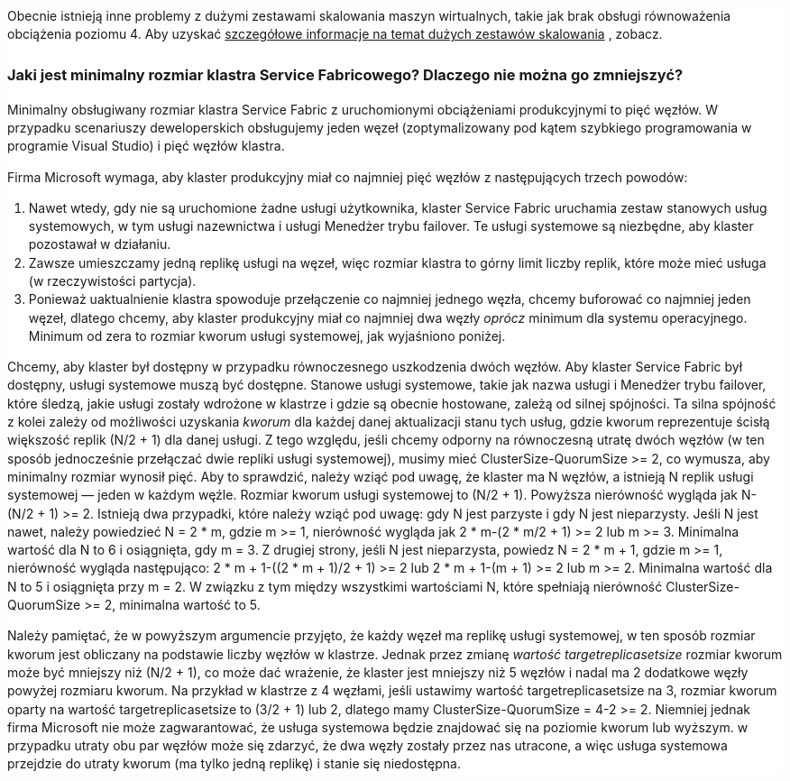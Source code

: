 Obecnie istnieją inne problemy z dużymi zestawami skalowania maszyn wirtualnych, takie jak brak obsługi równoważenia obciążenia poziomu 4. Aby uzyskać [szczegółowe informacje na temat dużych zestawów skalowania](../virtual-machine-scale-sets/virtual-machine-scale-sets-placement-groups.md) , zobacz.



### <a name="what-is-the-minimum-size-of-a-service-fabric-cluster-why-cant-it-be-smaller"></a>Jaki jest minimalny rozmiar klastra Service Fabricowego? Dlaczego nie można go zmniejszyć?

Minimalny obsługiwany rozmiar klastra Service Fabric z uruchomionymi obciążeniami produkcyjnymi to pięć węzłów. W przypadku scenariuszy deweloperskich obsługujemy jeden węzeł (zoptymalizowany pod kątem szybkiego programowania w programie Visual Studio) i pięć węzłów klastra.

Firma Microsoft wymaga, aby klaster produkcyjny miał co najmniej pięć węzłów z następujących trzech powodów:
1. Nawet wtedy, gdy nie są uruchomione żadne usługi użytkownika, klaster Service Fabric uruchamia zestaw stanowych usług systemowych, w tym usługi nazewnictwa i usługi Menedżer trybu failover. Te usługi systemowe są niezbędne, aby klaster pozostawał w działaniu.
2. Zawsze umieszczamy jedną replikę usługi na węzeł, więc rozmiar klastra to górny limit liczby replik, które może mieć usługa (w rzeczywistości partycja).
3. Ponieważ uaktualnienie klastra spowoduje przełączenie co najmniej jednego węzła, chcemy buforować co najmniej jeden węzeł, dlatego chcemy, aby klaster produkcyjny miał co najmniej dwa węzły *oprócz* minimum dla systemu operacyjnego. Minimum od zera to rozmiar kworum usługi systemowej, jak wyjaśniono poniżej.  

Chcemy, aby klaster był dostępny w przypadku równoczesnego uszkodzenia dwóch węzłów. Aby klaster Service Fabric był dostępny, usługi systemowe muszą być dostępne. Stanowe usługi systemowe, takie jak nazwa usługi i Menedżer trybu failover, które śledzą, jakie usługi zostały wdrożone w klastrze i gdzie są obecnie hostowane, zależą od silnej spójności. Ta silna spójność z kolei zależy od możliwości uzyskania *kworum* dla każdej danej aktualizacji stanu tych usług, gdzie kworum reprezentuje ścisłą większość replik (N/2 + 1) dla danej usługi. Z tego względu, jeśli chcemy odporny na równoczesną utratę dwóch węzłów (w ten sposób jednocześnie przełączać dwie repliki usługi systemowej), musimy mieć ClusterSize-QuorumSize >= 2, co wymusza, aby minimalny rozmiar wynosił pięć. Aby to sprawdzić, należy wziąć pod uwagę, że klaster ma N węzłów, a istnieją N replik usługi systemowej — jeden w każdym węźle. Rozmiar kworum usługi systemowej to (N/2 + 1). Powyższa nierówność wygląda jak N-(N/2 + 1) >= 2. Istnieją dwa przypadki, które należy wziąć pod uwagę: gdy N jest parzyste i gdy N jest nieparzysty. Jeśli N jest nawet, należy powiedzieć N = 2 \* m, gdzie m >= 1, nierówność wygląda jak 2 \* m-(2 \* m/2 + 1) >= 2 lub m >= 3. Minimalna wartość dla N to 6 i osiągnięta, gdy m = 3. Z drugiej strony, jeśli N jest nieparzysta, powiedz N = 2 \* m + 1, gdzie m >= 1, nierówność wygląda następująco: 2 \* m + 1-((2 \* m + 1)/2 + 1) >= 2 lub 2 \* m + 1-(m + 1) >= 2 lub m >= 2. Minimalna wartość dla N to 5 i osiągnięta przy m = 2. W związku z tym między wszystkimi wartościami N, które spełniają nierówność ClusterSize-QuorumSize >= 2, minimalna wartość to 5.

Należy pamiętać, że w powyższym argumencie przyjęto, że każdy węzeł ma replikę usługi systemowej, w ten sposób rozmiar kworum jest obliczany na podstawie liczby węzłów w klastrze. Jednak przez zmianę *wartość targetreplicasetsize* rozmiar kworum może być mniejszy niż (N/2 + 1), co może dać wrażenie, że klaster jest mniejszy niż 5 węzłów i nadal ma 2 dodatkowe węzły powyżej rozmiaru kworum. Na przykład w klastrze z 4 węzłami, jeśli ustawimy wartość targetreplicasetsize na 3, rozmiar kworum oparty na wartość targetreplicasetsize to (3/2 + 1) lub 2, dlatego mamy ClusterSize-QuorumSize = 4-2 >= 2. Niemniej jednak firma Microsoft nie może zagwarantować, że usługa systemowa będzie znajdować się na poziomie kworum lub wyższym. w przypadku utraty obu par węzłów może się zdarzyć, że dwa węzły zostały przez nas utracone, a więc usługa systemowa przejdzie do utraty kworum (ma tylko jedną replikę) i stanie się niedostępna.
